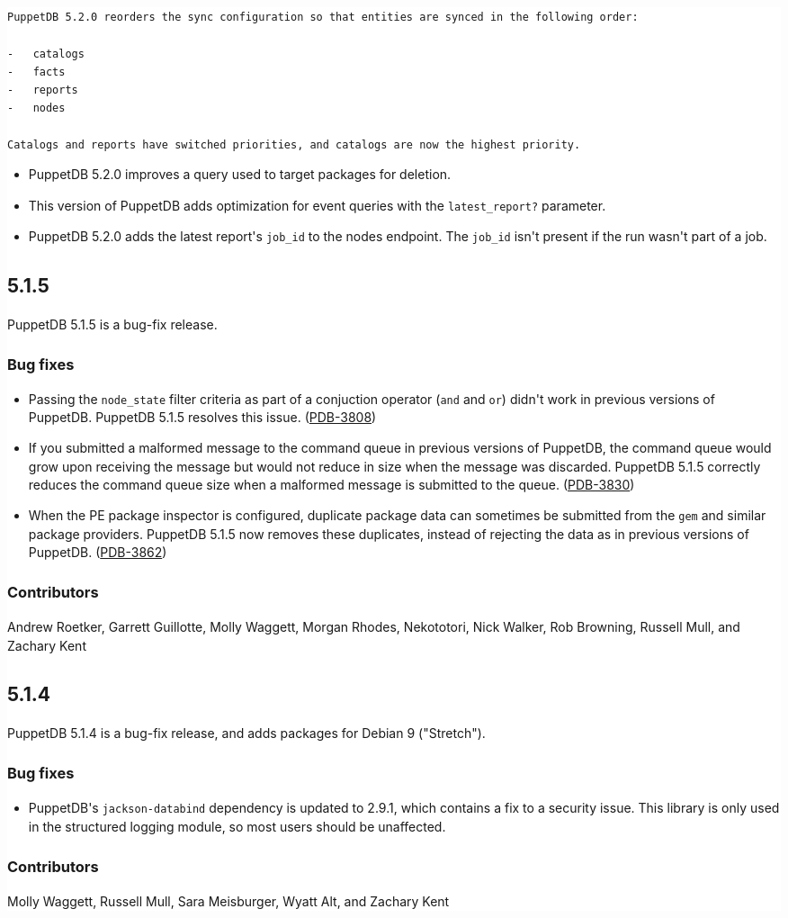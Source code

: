     PuppetDB 5.2.0 reorders the sync configuration so that entities are synced in the following order:

    -   catalogs
    -   facts
    -   reports
    -   nodes

    Catalogs and reports have switched priorities, and catalogs are now the highest priority.

-   PuppetDB 5.2.0 improves a query used to target packages for deletion.

-   This version of PuppetDB adds optimization for event queries with the `latest_report?` parameter.

-   PuppetDB 5.2.0 adds the latest report's `job_id` to the nodes endpoint. The `job_id` isn't present if the run wasn't part of a job.

## 5.1.5

PuppetDB 5.1.5 is a bug-fix release.

### Bug fixes

-   Passing the `node_state` filter criteria as part of a conjuction operator (`and` and `or`) didn't work in previous versions of PuppetDB. PuppetDB 5.1.5 resolves this issue. ([PDB-3808](https://tickets.puppetlabs.com/browse/PDB-3808))

-   If you submitted a malformed message to the command queue in previous versions of PuppetDB, the command queue would grow upon receiving the message but would not reduce in size when the message was discarded. PuppetDB 5.1.5 correctly reduces the command queue size when a malformed message is submitted to the queue. ([PDB-3830](https://tickets.puppetlabs.com/browse/PDB-3830))

-   When the PE package inspector is configured, duplicate package data can sometimes be submitted from the `gem` and similar package providers. PuppetDB 5.1.5 now removes these duplicates, instead of rejecting the data as in previous versions of PuppetDB. ([PDB-3862](https://tickets.puppetlabs.com/browse/PDB-3862))

### Contributors
Andrew Roetker, Garrett Guillotte, Molly Waggett, Morgan Rhodes,
Nekototori, Nick Walker, Rob Browning, Russell Mull, and Zachary Kent

## 5.1.4

PuppetDB 5.1.4 is a bug-fix release, and adds packages for Debian 9 ("Stretch").

### Bug fixes

-   PuppetDB's `jackson-databind` dependency is updated to 2.9.1, which contains a fix to a security issue. This library is only used in the structured logging module, so most users should be unaffected.

### Contributors
Molly Waggett, Russell Mull, Sara Meisburger, Wyatt Alt, and Zachary Kent
